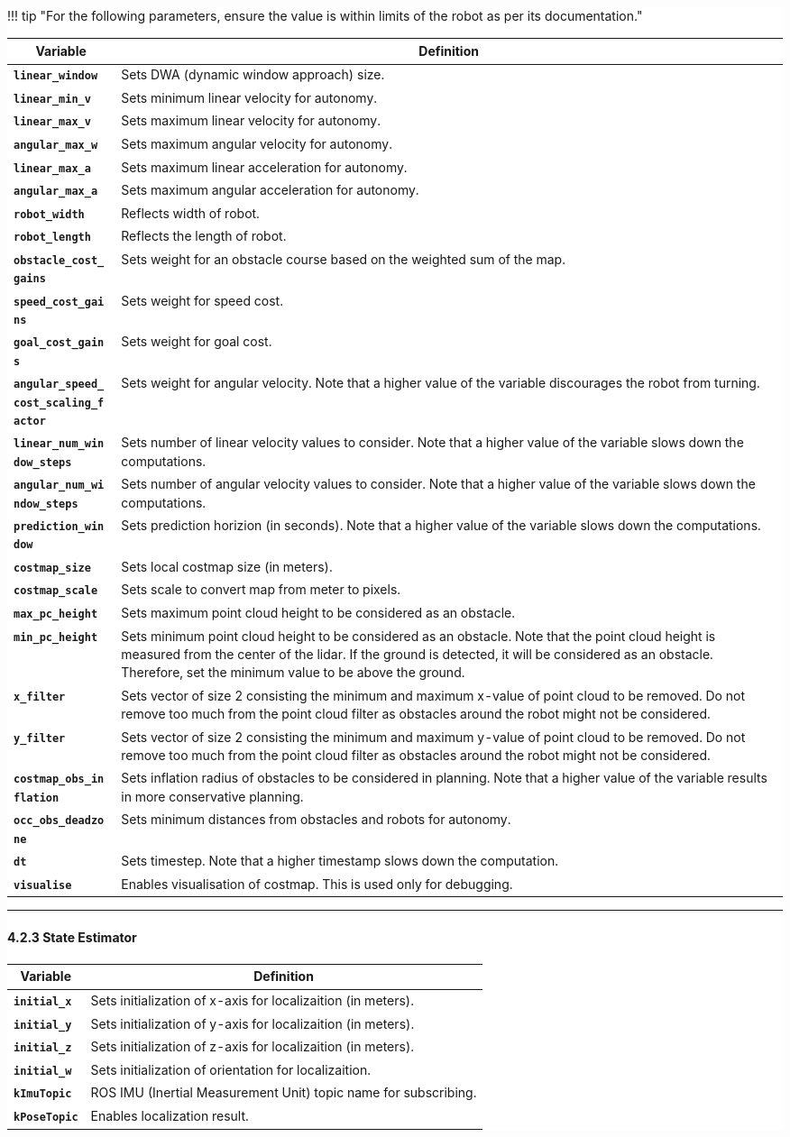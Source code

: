 !!! tip "For the following parameters, ensure the value is within limits of the robot as per its documentation."

| Variable | Definition |
| ------- | ------ |
| **`linear_window`** | Sets DWA (dynamic window approach) size. |
| **`linear_min_v`** | Sets minimum linear velocity for autonomy. | 
| **`linear_max_v`** | Sets maximum linear velocity for autonomy. |
| **`angular_max_w`** | Sets maximum angular velocity for autonomy. |
| **`linear_max_a`** | Sets maximum linear acceleration for autonomy. |
| **`angular_max_a`** | Sets maximum angular acceleration for autonomy. |
| **`robot_width`** | Reflects width of robot. |
| **`robot_length`** | Reflects the length of robot. |
| **`obstacle_cost_gains`** | Sets weight for an obstacle course based on the weighted sum of the map. |
| **`speed_cost_gains`** | Sets weight for speed cost. |
| **`goal_cost_gains`** |  Sets weight for goal cost. |
| **`angular_speed_cost_scaling_factor`** | Sets weight for angular velocity. Note that a higher value of the variable discourages the robot from turning. |
| **`linear_num_window_steps`** | Sets number of linear velocity values to consider. Note that a higher value of the variable slows down the computations. |
| **`angular_num_window_steps`** | Sets number of angular velocity values to consider. Note that a higher value of the variable slows down the computations. |
| **`prediction_window`** | Sets prediction horizion (in seconds). Note that a higher value of the variable slows down the computations. |
| **`costmap_size`** | Sets local costmap size (in meters). |
| **`costmap_scale`** | Sets scale to convert map from meter to pixels. |
| **`max_pc_height`** | Sets maximum point cloud height to be considered as an obstacle. |
| **`min_pc_height`** | Sets minimum point cloud height to be considered as an obstacle. Note that the point cloud height is measured from the center of the lidar. If the ground is detected, it will be considered as an obstacle. Therefore, set the minimum value to be above the ground. |
| **`x_filter`** | Sets vector of size 2 consisting the minimum and maximum x-value of point cloud to be removed. Do not remove too much from the point cloud filter as obstacles around the robot might not be considered. |
| **`y_filter`** | Sets vector of size 2 consisting the minimum and maximum y-value of point cloud to be removed. Do not remove too much from the point cloud filter as obstacles around the robot might not be considered. |
| **`costmap_obs_inflation`** | Sets inflation radius of obstacles to be considered in planning. Note that a higher value of the variable results in more conservative planning. |
| **`occ_obs_deadzone`** |Sets minimum distances from obstacles and robots for autonomy. |
| **`dt`** | Sets timestep. Note that a higher timestamp slows down the computation. |
| **`visualise`** | Enables visualisation of costmap. This is used only for debugging. |

---

#### 4.2.3 State Estimator
| Variable | Definition |
| ------- | ------ |
| **`initial_x`** | Sets initialization of x-axis for localizaition (in meters). | 
| **`initial_y`** | Sets initialization of y-axis for localizaition (in meters). |
| **`initial_z`** | Sets initialization of z-axis for localizaition (in meters). |
| **`initial_w`** | Sets initialization of orientation for localizaition. |
| **`kImuTopic`** | ROS IMU (Inertial Measurement Unit) topic name for subscribing. |
| **`kPoseTopic`** | Enables localization result. |
